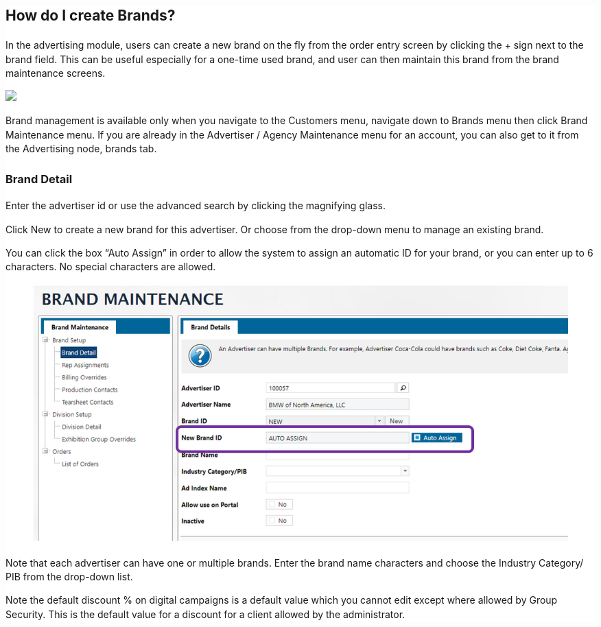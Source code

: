 ## How do I create Brands? <a href="#_toc115259172" id="_toc115259172"></a>

In the advertising module, users can create a new brand on the fly from the order entry screen by clicking the + sign next to the brand field. This can be useful especially for a one-time used brand, and user can then maintain this brand from the brand maintenance screens.

![](<../../../../.gitbook/assets/1 (11)>)

Brand management is available only when you navigate to the Customers menu, navigate down to Brands menu then click Brand Maintenance menu. If you are already in the Advertiser / Agency Maintenance menu for an account, you can also get to it from the Advertising node, brands tab.

### Brand Detail

Enter the advertiser id or use the advanced search by clicking the magnifying glass.

Click New to create a new brand for this advertiser. Or choose from the drop-down menu to manage an existing brand.

You can click the box “Auto Assign” in order to allow the system to assign an automatic ID for your brand, or you can enter up to 6 characters. No special characters are allowed.

<figure><img src="../../../../.gitbook/assets/image (269).png" alt=""><figcaption></figcaption></figure>

Note that each advertiser can have one or multiple brands. Enter the brand name characters and choose the Industry Category/ PIB from the drop-down list.

Note the default discount % on digital campaigns is a default value which you cannot edit except where allowed by Group Security. This is the default value for a discount for a client allowed by the administrator.
